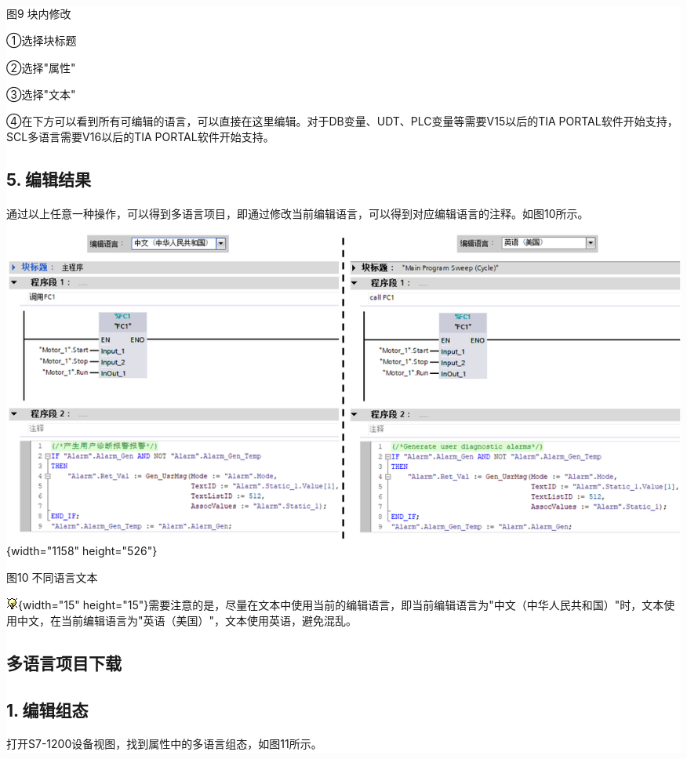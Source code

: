 图9 块内修改

①选择块标题

②选择"属性"

③选择"文本"

④在下方可以看到所有可编辑的语言，可以直接在这里编辑。对于DB变量、UDT、PLC变量等需要V15以后的TIA
PORTAL软件开始支持，SCL多语言需要V16以后的TIA PORTAL软件开始支持。

## 5. 编辑结果

通过以上任意一种操作，可以得到多语言项目，即通过修改当前编辑语言，可以得到对应编辑语言的注释。如图10所示。

![](images/20-10.png){width="1158" height="526"}

图10 不同语言文本

![](images/3.gif){width="15"
height="15"}需要注意的是，尽量在文本中使用当前的编辑语言，即当前编辑语言为"中文（中华人民共和国）"时，文本使用中文，在当前编辑语言为"英语（美国）"，文本使用英语，避免混乱。

## 多语言项目下载

## 1. 编辑组态

打开S7-1200设备视图，找到属性中的多语言组态，如图11所示。
